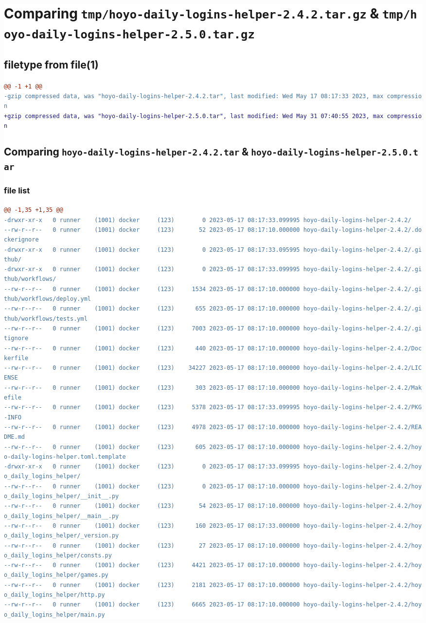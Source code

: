 # Comparing `tmp/hoyo-daily-logins-helper-2.4.2.tar.gz` & `tmp/hoyo-daily-logins-helper-2.5.0.tar.gz`

## filetype from file(1)

```diff
@@ -1 +1 @@
-gzip compressed data, was "hoyo-daily-logins-helper-2.4.2.tar", last modified: Wed May 17 08:17:33 2023, max compression
+gzip compressed data, was "hoyo-daily-logins-helper-2.5.0.tar", last modified: Wed May 31 07:40:55 2023, max compression
```

## Comparing `hoyo-daily-logins-helper-2.4.2.tar` & `hoyo-daily-logins-helper-2.5.0.tar`

### file list

```diff
@@ -1,35 +1,35 @@
-drwxr-xr-x   0 runner    (1001) docker     (123)        0 2023-05-17 08:17:33.099995 hoyo-daily-logins-helper-2.4.2/
--rw-r--r--   0 runner    (1001) docker     (123)       52 2023-05-17 08:17:10.000000 hoyo-daily-logins-helper-2.4.2/.dockerignore
-drwxr-xr-x   0 runner    (1001) docker     (123)        0 2023-05-17 08:17:33.095995 hoyo-daily-logins-helper-2.4.2/.github/
-drwxr-xr-x   0 runner    (1001) docker     (123)        0 2023-05-17 08:17:33.099995 hoyo-daily-logins-helper-2.4.2/.github/workflows/
--rw-r--r--   0 runner    (1001) docker     (123)     1534 2023-05-17 08:17:10.000000 hoyo-daily-logins-helper-2.4.2/.github/workflows/deploy.yml
--rw-r--r--   0 runner    (1001) docker     (123)      655 2023-05-17 08:17:10.000000 hoyo-daily-logins-helper-2.4.2/.github/workflows/tests.yml
--rw-r--r--   0 runner    (1001) docker     (123)     7003 2023-05-17 08:17:10.000000 hoyo-daily-logins-helper-2.4.2/.gitignore
--rw-r--r--   0 runner    (1001) docker     (123)      440 2023-05-17 08:17:10.000000 hoyo-daily-logins-helper-2.4.2/Dockerfile
--rw-r--r--   0 runner    (1001) docker     (123)    34227 2023-05-17 08:17:10.000000 hoyo-daily-logins-helper-2.4.2/LICENSE
--rw-r--r--   0 runner    (1001) docker     (123)      303 2023-05-17 08:17:10.000000 hoyo-daily-logins-helper-2.4.2/Makefile
--rw-r--r--   0 runner    (1001) docker     (123)     5378 2023-05-17 08:17:33.099995 hoyo-daily-logins-helper-2.4.2/PKG-INFO
--rw-r--r--   0 runner    (1001) docker     (123)     4978 2023-05-17 08:17:10.000000 hoyo-daily-logins-helper-2.4.2/README.md
--rw-r--r--   0 runner    (1001) docker     (123)      605 2023-05-17 08:17:10.000000 hoyo-daily-logins-helper-2.4.2/hoyo-daily-logins-helper.toml.template
-drwxr-xr-x   0 runner    (1001) docker     (123)        0 2023-05-17 08:17:33.099995 hoyo-daily-logins-helper-2.4.2/hoyo_daily_logins_helper/
--rw-r--r--   0 runner    (1001) docker     (123)        0 2023-05-17 08:17:10.000000 hoyo-daily-logins-helper-2.4.2/hoyo_daily_logins_helper/__init__.py
--rw-r--r--   0 runner    (1001) docker     (123)       54 2023-05-17 08:17:10.000000 hoyo-daily-logins-helper-2.4.2/hoyo_daily_logins_helper/__main__.py
--rw-r--r--   0 runner    (1001) docker     (123)      160 2023-05-17 08:17:33.000000 hoyo-daily-logins-helper-2.4.2/hoyo_daily_logins_helper/_version.py
--rw-r--r--   0 runner    (1001) docker     (123)       27 2023-05-17 08:17:10.000000 hoyo-daily-logins-helper-2.4.2/hoyo_daily_logins_helper/consts.py
--rw-r--r--   0 runner    (1001) docker     (123)     4421 2023-05-17 08:17:10.000000 hoyo-daily-logins-helper-2.4.2/hoyo_daily_logins_helper/games.py
--rw-r--r--   0 runner    (1001) docker     (123)     2181 2023-05-17 08:17:10.000000 hoyo-daily-logins-helper-2.4.2/hoyo_daily_logins_helper/http.py
--rw-r--r--   0 runner    (1001) docker     (123)     6665 2023-05-17 08:17:10.000000 hoyo-daily-logins-helper-2.4.2/hoyo_daily_logins_helper/main.py
```